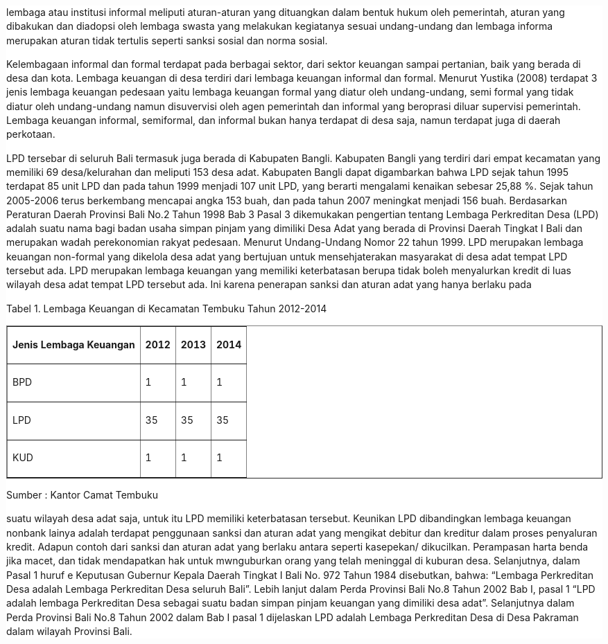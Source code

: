 <p><span class="font4">lembaga atau institusi informal meliputi aturan-aturan yang dituangkan dalam bentuk hukum oleh pemerintah, aturan yang dibakukan dan diadopsi oleh lembaga swasta yang melakukan kegiatanya sesuai undang-undang dan lembaga informa merupakan aturan tidak tertulis seperti sanksi sosial dan norma sosial.</span></p>
<p><span class="font4">Kelembagaan informal dan formal terdapat pada berbagai sektor, dari sektor keuangan sampai pertanian, baik yang berada di desa dan kota. Lembaga keuangan di desa terdiri dari lembaga keuangan informal dan formal. Menurut Yustika (2008) terdapat 3 jenis lembaga keuangan pedesaan yaitu lembaga keuangan formal yang diatur oleh undang-undang, semi formal yang tidak diatur oleh undang-undang namun disuvervisi oleh agen pemerintah dan informal yang beroprasi diluar supervisi pemerintah. Lembaga keuangan informal, semiformal, dan informal bukan hanya terdapat di desa saja, namun terdapat juga di daerah perkotaan.</span></p>
<p><span class="font4">LPD tersebar di seluruh Bali termasuk juga berada di Kabupaten Bangli. Kabupaten Bangli yang terdiri dari empat kecamatan yang memiliki 69 desa/kelurahan dan meliputi 153 desa adat. Kabupaten Bangli dapat digambarkan bahwa LPD sejak tahun 1995 terdapat 85 unit LPD dan pada tahun 1999 menjadi 107 unit LPD, yang berarti mengalami kenaikan sebesar 25,88 %. Sejak tahun 2005-2006 terus berkembang mencapai angka 153 buah, dan pada tahun 2007 meningkat menjadi 156 buah. Berdasarkan Peraturan Daerah Provinsi Bali No.2 Tahun 1998 Bab 3 Pasal 3 dikemukakan pengertian tentang Lembaga Perkreditan Desa (LPD) adalah suatu nama bagi badan usaha simpan pinjam yang dimiliki Desa Adat yang berada di Provinsi Daerah Tingkat I Bali dan merupakan wadah perekonomian rakyat pedesaan. Menurut Undang-Undang Nomor 22 tahun 1999. LPD merupakan lembaga keuangan non-formal yang dikelola desa adat yang bertujuan untuk mensehjaterakan masyarakat di desa adat tempat LPD tersebut ada. LPD merupakan lembaga keuangan yang memiliki keterbatasan berupa tidak boleh menyalurkan kredit di luas wilayah desa adat tempat LPD tersebut ada. Ini karena penerapan sanksi dan aturan adat yang hanya berlaku pada</span></p>
<p><span class="font3">Tabel 1. Lembaga Keuangan di Kecamatan Tembuku Tahun 2012-2014</span></p>
<table border="1">
<tr><td style="vertical-align:bottom;">
<p><span class="font5" style="font-weight:bold;">Jenis Lembaga Keuangan</span></p></td><td style="vertical-align:middle;">
<p><span class="font5" style="font-weight:bold;">2012</span></p></td><td style="vertical-align:middle;">
<p><span class="font5" style="font-weight:bold;">2013</span></p></td><td style="vertical-align:middle;">
<p><span class="font5" style="font-weight:bold;">2014</span></p></td></tr>
<tr><td style="vertical-align:top;">
<p><span class="font5">BPD</span></p></td><td style="vertical-align:top;">
<p><span class="font5">1</span></p></td><td style="vertical-align:top;">
<p><span class="font5">1</span></p></td><td style="vertical-align:top;">
<p><span class="font5">1</span></p></td></tr>
<tr><td style="vertical-align:top;">
<p><span class="font5">LPD</span></p></td><td style="vertical-align:top;">
<p><span class="font5">35</span></p></td><td style="vertical-align:top;">
<p><span class="font5">35</span></p></td><td style="vertical-align:top;">
<p><span class="font5">35</span></p></td></tr>
<tr><td style="vertical-align:top;">
<p><span class="font5">KUD</span></p></td><td style="vertical-align:top;">
<p><span class="font5">1</span></p></td><td style="vertical-align:top;">
<p><span class="font5">1</span></p></td><td style="vertical-align:top;">
<p><span class="font5">1</span></p></td></tr>
</table>
<p><span class="font2">Sumber : Kantor Camat Tembuku</span></p>
<p><span class="font4">suatu wilayah desa adat saja, untuk itu LPD memiliki keterbatasan tersebut. Keunikan LPD dibandingkan lembaga keuangan nonbank lainya adalah terdapat penggunaan sanksi dan aturan adat yang mengikat debitur dan kreditur dalam proses penyaluran kredit. Adapun contoh dari sanksi dan aturan adat yang berlaku antara seperti kasepekan/ dikucilkan. Perampasan harta benda jika macet, dan tidak mendapatkan hak untuk mwnguburkan orang yang telah meninggal di kuburan desa. Selanjutnya, dalam Pasal 1 huruf e Keputusan Gubernur Kepala Daerah Tingkat I Bali No. 972 Tahun 1984 disebutkan, bahwa: “Lembaga Perkreditan Desa adalah Lembaga Perkreditan Desa seluruh Bali”. Lebih lanjut dalam Perda Provinsi Bali No.8 Tahun 2002 Bab I, pasal 1 “LPD adalah lembaga Perkreditan Desa sebagai suatu badan simpan pinjam keuangan yang dimiliki desa adat”. Selanjutnya dalam Perda Provinsi Bali No.8 Tahun 2002 dalam Bab I pasal 1 dijelaskan LPD adalah Lembaga Perkreditan Desa di Desa Pakraman dalam wilayah Provinsi Bali.</span></p>